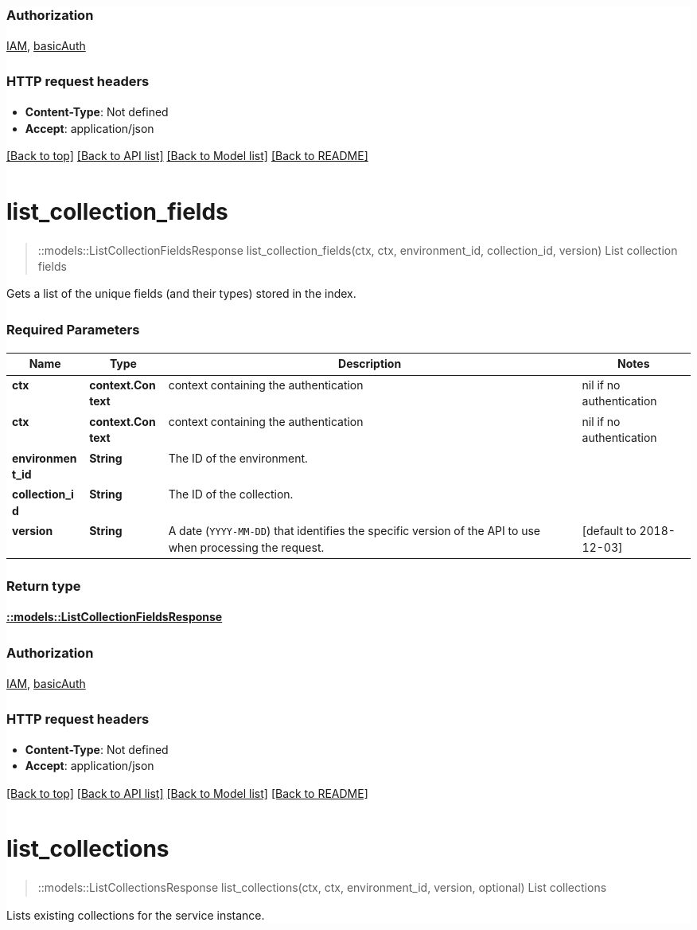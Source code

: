 ### Authorization

[IAM](../README.md#IAM), [basicAuth](../README.md#basicAuth)

### HTTP request headers

 - **Content-Type**: Not defined
 - **Accept**: application/json

[[Back to top]](#) [[Back to API list]](../README.md#documentation-for-api-endpoints) [[Back to Model list]](../README.md#documentation-for-models) [[Back to README]](../README.md)

# **list_collection_fields**
> ::models::ListCollectionFieldsResponse list_collection_fields(ctx, ctx, environment_id, collection_id, version)
List collection fields

Gets a list of the unique fields (and their types) stored in the index.

### Required Parameters

Name | Type | Description  | Notes
------------- | ------------- | ------------- | -------------
 **ctx** | **context.Context** | context containing the authentication | nil if no authentication
 **ctx** | **context.Context** | context containing the authentication | nil if no authentication
  **environment_id** | **String**| The ID of the environment. | 
  **collection_id** | **String**| The ID of the collection. | 
  **version** | **String**| A date (`YYYY-MM-DD`) that identifies the specific version of the API to use when processing the request. | [default to 2018-12-03]

### Return type

[**::models::ListCollectionFieldsResponse**](ListCollectionFieldsResponse.md)

### Authorization

[IAM](../README.md#IAM), [basicAuth](../README.md#basicAuth)

### HTTP request headers

 - **Content-Type**: Not defined
 - **Accept**: application/json

[[Back to top]](#) [[Back to API list]](../README.md#documentation-for-api-endpoints) [[Back to Model list]](../README.md#documentation-for-models) [[Back to README]](../README.md)

# **list_collections**
> ::models::ListCollectionsResponse list_collections(ctx, ctx, environment_id, version, optional)
List collections

Lists existing collections for the service instance.
